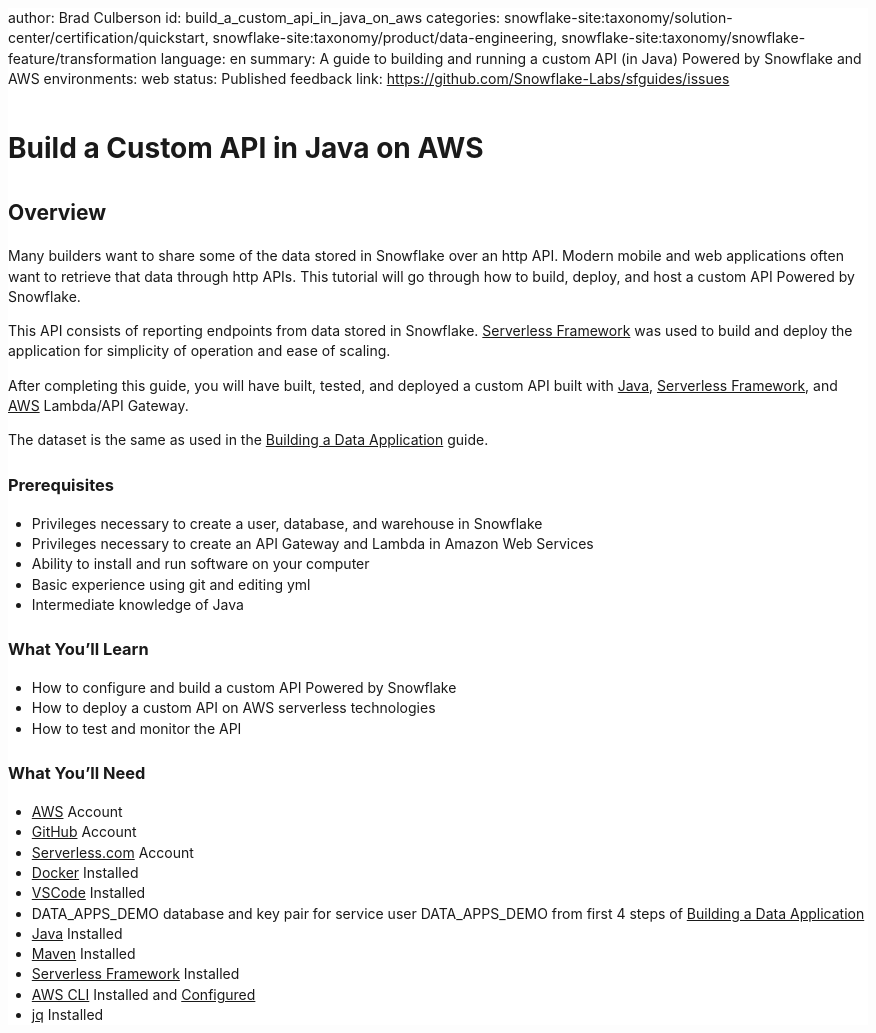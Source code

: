 author: Brad Culberson
id: build_a_custom_api_in_java_on_aws
categories: snowflake-site:taxonomy/solution-center/certification/quickstart, snowflake-site:taxonomy/product/data-engineering, snowflake-site:taxonomy/snowflake-feature/transformation
language: en
summary: A guide to building and running a custom API (in Java) Powered by Snowflake and AWS
environments: web
status: Published 
feedback link: https://github.com/Snowflake-Labs/sfguides/issues

# Build a Custom API in Java on AWS

## Overview 

Many builders want to share some of the data stored in Snowflake over an http API. Modern mobile and web applications often want to retrieve that data through http APIs. This tutorial will go through how to build, deploy, and host a custom API Powered by Snowflake.

This API consists of reporting endpoints from data stored in Snowflake. [Serverless Framework](https://www.serverless.com/) was used to build and deploy the application for simplicity of operation and ease of scaling.

After completing this guide, you will have built, tested, and deployed a custom API built with [Java](https://openjdk.java.net/), [Serverless Framework](https://www.serverless.com/), and [AWS](https://aws.amazon.com/) Lambda/API Gateway. 

The dataset is the same as used in the [Building a Data Application](https://quickstarts.snowflake.com/guide/data_app/index.html) guide.

### Prerequisites
- Privileges necessary to create a user, database, and warehouse in Snowflake
- Privileges necessary to create an API Gateway and Lambda in Amazon Web Services
- Ability to install and run software on your computer
- Basic experience using git and editing yml
- Intermediate knowledge of Java

### What You’ll Learn 
- How to configure and build a custom API Powered by Snowflake
- How to deploy a custom API on AWS serverless technologies
- How to test and monitor the API

### What You’ll Need 
- [AWS](https://aws.amazon.com) Account
- [GitHub](https://github.com/) Account
- [Serverless.com](https://serverless.com) Account 
- [Docker](https://docs.docker.com/get-docker/) Installed
- [VSCode](https://code.visualstudio.com/download) Installed
- DATA_APPS_DEMO database and key pair for service user DATA_APPS_DEMO from first 4 steps of [Building a Data Application](https://quickstarts.snowflake.com/guide/data_app/index.html)
- [Java](https://openjdk.java.net/) Installed
- [Maven](https://maven.apache.org/) Installed
- [Serverless Framework](https://www.serverless.com/framework/docs/providers/aws/guide/installation) Installed
- [AWS CLI](https://docs.aws.amazon.com/cli/latest/userguide/getting-started-install.html) Installed and [Configured](https://docs.aws.amazon.com/cli/latest/userguide/cli-configure-quickstart.html)
- [jq](https://stedolan.github.io/jq/) Installed
